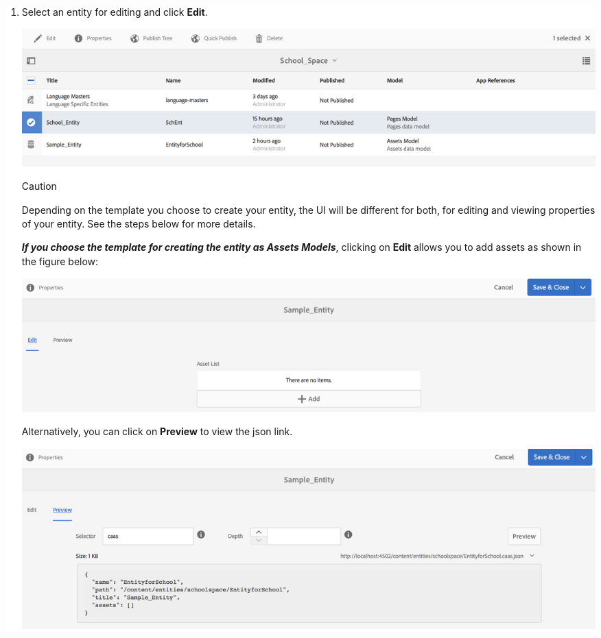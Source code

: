 1. Select an entity for editing and click **Edit**.

   ![](assets/chlimage_1-96.png)

   >[!CAUTION]
   >
   >Depending on the template you choose to create your entity, the UI will be different for both, for editing and viewing properties of your entity. See the steps below for more details.

   ***If you choose the template for creating the entity as Assets Models***, clicking on **Edit** allows you to add assets as shown in the figure below:

   ![](assets/chlimage_1-97.png)

   Alternatively, you can click on **Preview** to view the json link.

   ![](assets/chlimage_1-98.png)
